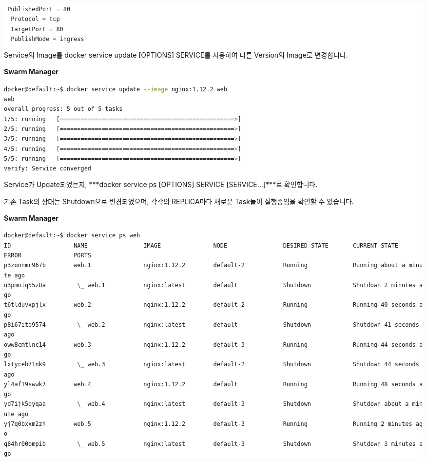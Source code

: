 ``` bash
 PublishedPort = 80
  Protocol = tcp
  TargetPort = 80
  PublishMode = ingress 
```

  

Service의 Image를 docker service update \[OPTIONS\] SERVICE를 사용하여
다른 Version의 Image로 변경합니다.

**Swarm Manager**

``` bash
docker@default:~$ docker service update --image nginx:1.12.2 web
web
overall progress: 5 out of 5 tasks 
1/5: running   [==================================================>] 
2/5: running   [==================================================>] 
3/5: running   [==================================================>] 
4/5: running   [==================================================>] 
5/5: running   [==================================================>] 
verify: Service converged
```

  

Service가 Update되었는지, ***docker service ps \[OPTIONS\]
SERVICE \[SERVICE...\]***로 확인합니다.

기존 Task의 상태는 Shutdown으로 변경되었으며, 각각의 REPLICA마다 새로운
Task들이 실행중임을 확인할 수 있습니다.

**Swarm Manager**

``` bash
docker@default:~$ docker service ps web
ID                  NAME                IMAGE               NODE                DESIRED STATE       CURRENT STATE                 ERROR               PORTS
p3zonnmr967b        web.1               nginx:1.12.2        default-2           Running             Running about a minute ago                        
u3pmniq55z8a         \_ web.1           nginx:latest        default             Shutdown            Shutdown 2 minutes ago                            
t6tlduvxpjlx        web.2               nginx:1.12.2        default-2           Running             Running 40 seconds ago                            
p8i67ito9574         \_ web.2           nginx:latest        default             Shutdown            Shutdown 41 seconds ago                           
oww8cmtlnc14        web.3               nginx:1.12.2        default-3           Running             Running 44 seconds ago                            
lxtyceb71nk9         \_ web.3           nginx:latest        default-2           Shutdown            Shutdown 44 seconds ago                           
yl4af19swwk7        web.4               nginx:1.12.2        default             Running             Running 48 seconds ago                            
yd7ijk5qyqaa         \_ web.4           nginx:latest        default-3           Shutdown            Shutdown about a minute ago                       
yj7q0bxxm2zh        web.5               nginx:1.12.2        default-3           Running             Running 2 minutes ago                             
q84hr00ompib         \_ web.5           nginx:latest        default-3           Shutdown            Shutdown 3 minutes ago                            
```
